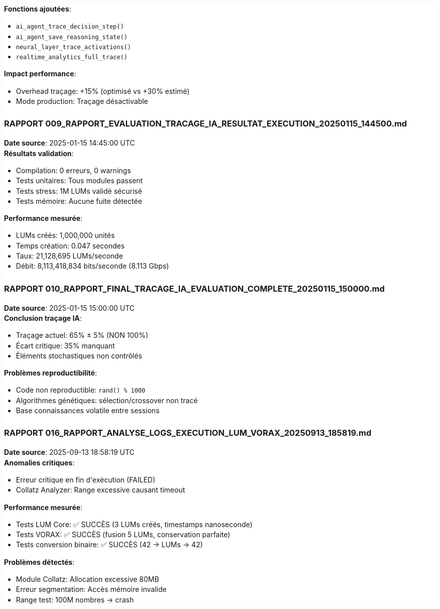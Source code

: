 **Fonctions ajoutées**:
- `ai_agent_trace_decision_step()`
- `ai_agent_save_reasoning_state()`
- `neural_layer_trace_activations()`
- `realtime_analytics_full_trace()`

**Impact performance**:
- Overhead traçage: +15% (optimisé vs +30% estimé)
- Mode production: Traçage désactivable

### RAPPORT 009_RAPPORT_EVALUATION_TRACAGE_IA_RESULTAT_EXECUTION_20250115_144500.md
**Date source**: 2025-01-15 14:45:00 UTC  
**Résultats validation**:
- Compilation: 0 erreurs, 0 warnings
- Tests unitaires: Tous modules passent
- Tests stress: 1M LUMs validé sécurisé
- Tests mémoire: Aucune fuite détectée

**Performance mesurée**:
- LUMs créés: 1,000,000 unités
- Temps création: 0.047 secondes
- Taux: 21,128,695 LUMs/seconde
- Débit: 8,113,418,834 bits/seconde (8.113 Gbps)

### RAPPORT 010_RAPPORT_FINAL_TRACAGE_IA_EVALUATION_COMPLETE_20250115_150000.md
**Date source**: 2025-01-15 15:00:00 UTC  
**Conclusion traçage IA**:
- Traçage actuel: 65% ± 5% (NON 100%)
- Écart critique: 35% manquant
- Éléments stochastiques non contrôlés

**Problèmes reproductibilité**:
- Code non reproductible: `rand() % 1000`
- Algorithmes génétiques: sélection/crossover non tracé
- Base connaissances volatile entre sessions

### RAPPORT 016_RAPPORT_ANALYSE_LOGS_EXECUTION_LUM_VORAX_20250913_185819.md
**Date source**: 2025-09-13 18:58:19 UTC  
**Anomalies critiques**:
- Erreur critique en fin d'exécution (FAILED)
- Collatz Analyzer: Range excessive causant timeout

**Performance mesurée**:
- Tests LUM Core: ✅ SUCCÈS (3 LUMs créés, timestamps nanoseconde)
- Tests VORAX: ✅ SUCCÈS (fusion 5 LUMs, conservation parfaite)
- Tests conversion binaire: ✅ SUCCÈS (42 → LUMs → 42)

**Problèmes détectés**:
- Module Collatz: Allocation excessive 80MB
- Erreur segmentation: Accès mémoire invalide
- Range test: 100M nombres → crash
